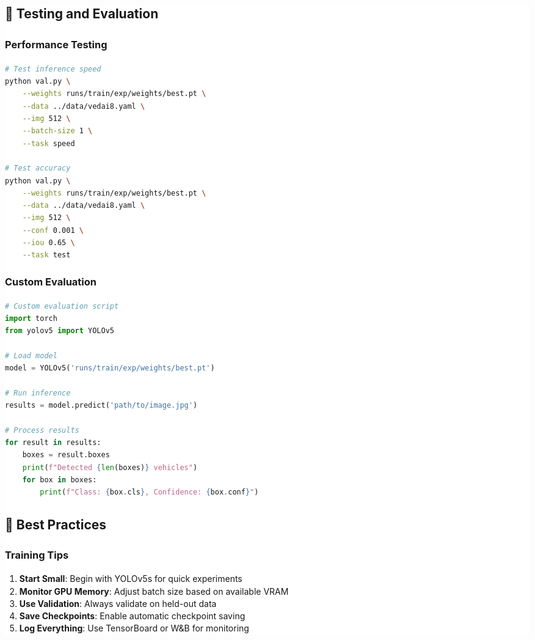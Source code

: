 ## 🧪 Testing and Evaluation

### Performance Testing

```bash
# Test inference speed
python val.py \
    --weights runs/train/exp/weights/best.pt \
    --data ../data/vedai8.yaml \
    --img 512 \
    --batch-size 1 \
    --task speed

# Test accuracy
python val.py \
    --weights runs/train/exp/weights/best.pt \
    --data ../data/vedai8.yaml \
    --img 512 \
    --conf 0.001 \
    --iou 0.65 \
    --task test
```

### Custom Evaluation

```python
# Custom evaluation script
import torch
from yolov5 import YOLOv5

# Load model
model = YOLOv5('runs/train/exp/weights/best.pt')

# Run inference
results = model.predict('path/to/image.jpg')

# Process results
for result in results:
    boxes = result.boxes
    print(f"Detected {len(boxes)} vehicles")
    for box in boxes:
        print(f"Class: {box.cls}, Confidence: {box.conf}")
```

## 🎯 Best Practices

### Training Tips
1. **Start Small**: Begin with YOLOv5s for quick experiments
2. **Monitor GPU Memory**: Adjust batch size based on available VRAM
3. **Use Validation**: Always validate on held-out data
4. **Save Checkpoints**: Enable automatic checkpoint saving
5. **Log Everything**: Use TensorBoard or W&B for monitoring
